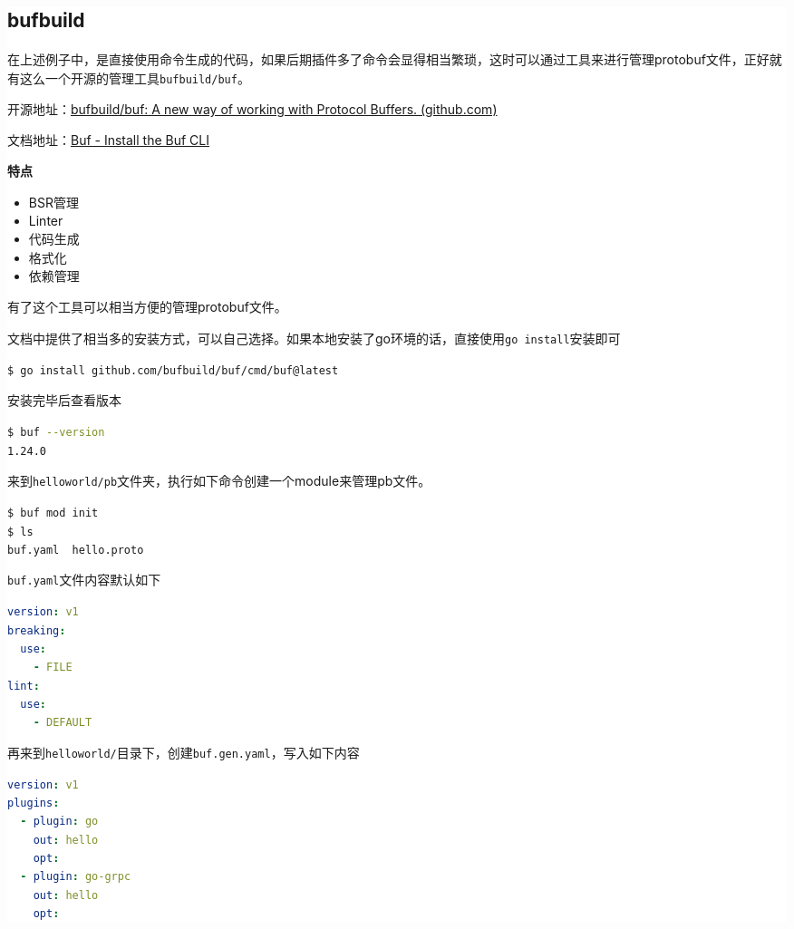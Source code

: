 
## bufbuild

在上述例子中，是直接使用命令生成的代码，如果后期插件多了命令会显得相当繁琐，这时可以通过工具来进行管理protobuf文件，正好就有这么一个开源的管理工具`bufbuild/buf`。

开源地址：[bufbuild/buf: A new way of working with Protocol Buffers. (github.com)](https://github.com/bufbuild/buf)

文档地址：[Buf - Install the Buf CLI](https://buf.build/docs/installation)

**特点**

- BSR管理
- Linter
- 代码生成
- 格式化
- 依赖管理

有了这个工具可以相当方便的管理protobuf文件。



文档中提供了相当多的安装方式，可以自己选择。如果本地安装了go环境的话，直接使用`go install`安装即可

```sh
$ go install github.com/bufbuild/buf/cmd/buf@latest
```

安装完毕后查看版本

```sh
$ buf --version
1.24.0
```

来到`helloworld/pb`文件夹，执行如下命令创建一个module来管理pb文件。

```sh
$ buf mod init
$ ls
buf.yaml  hello.proto
```

`buf.yaml`文件内容默认如下

```yaml
version: v1
breaking:
  use:
    - FILE
lint:
  use:
    - DEFAULT
```

再来到`helloworld/`目录下，创建`buf.gen.yaml`，写入如下内容

```yaml
version: v1
plugins:
  - plugin: go
    out: hello
    opt:
  - plugin: go-grpc
    out: hello
    opt:
```
